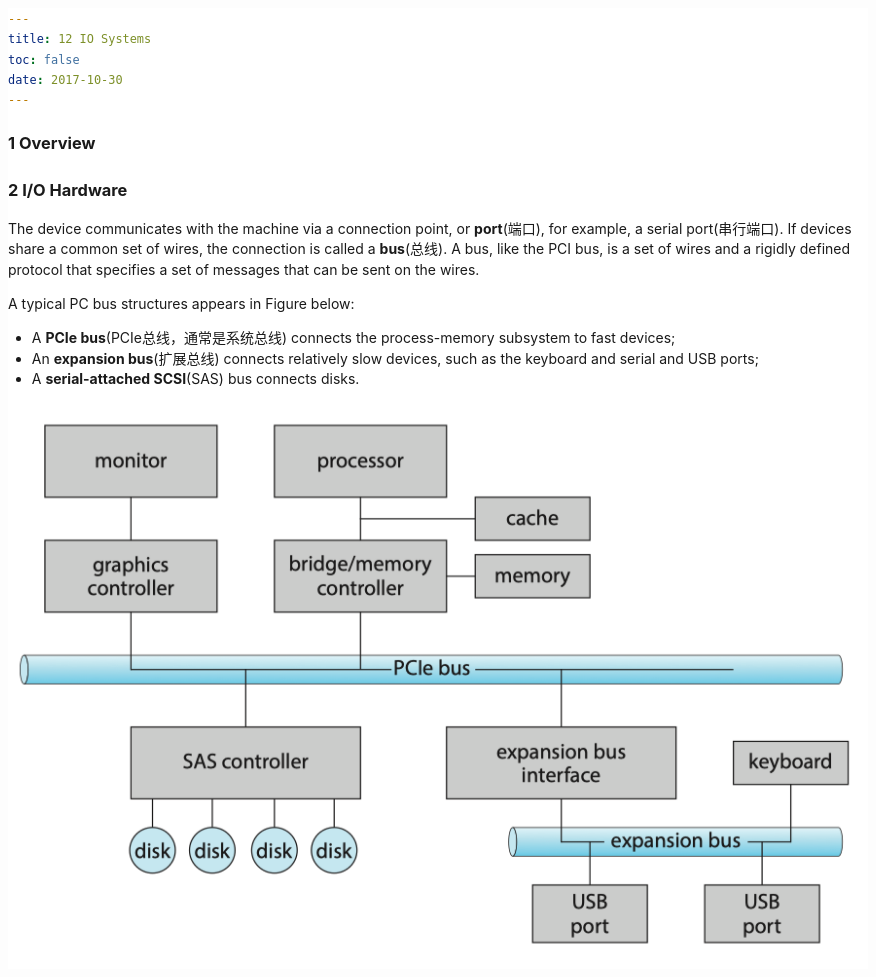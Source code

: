 ```yaml
---
title: 12 IO Systems
toc: false
date: 2017-10-30
---
```



### 1 Overview

### 2 I/O Hardware

The device communicates with the machine via a connection point, or **port**(端口), for example, a serial port(串行端口). If devices share a common set of wires, the connection is called a **bus**(总线). A bus, like the PCI bus, is a set of wires and a rigidly defined protocol that specifies a set of messages that can be sent on the wires.


A typical PC bus structures appears in Figure below: 

* A **PCIe bus**(PCIe总线，通常是系统总线) connects the process-memory subsystem to fast devices;
* An **expansion bus**(扩展总线) connects relatively slow devices, such as the keyboard and serial and USB ports;
* A **serial-attached SCSI**(SAS) bus connects disks.

![a_typical_pc_bus_structure](figures/a_typical_pc_bus_structure.png)
